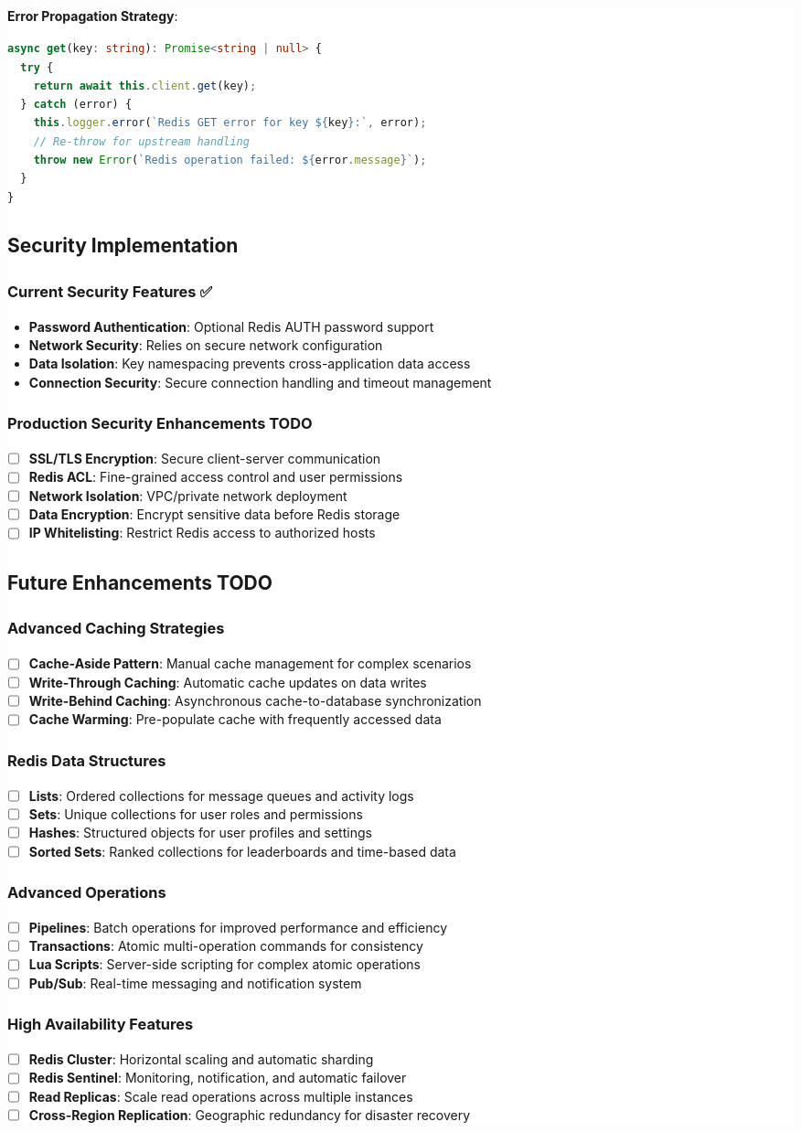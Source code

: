 **Error Propagation Strategy**:
```typescript
async get(key: string): Promise<string | null> {
  try {
    return await this.client.get(key);
  } catch (error) {
    this.logger.error(`Redis GET error for key ${key}:`, error);
    // Re-throw for upstream handling
    throw new Error(`Redis operation failed: ${error.message}`);
  }
}
```

## Security Implementation

### Current Security Features ✅
- **Password Authentication**: Optional Redis AUTH password support
- **Network Security**: Relies on secure network configuration
- **Data Isolation**: Key namespacing prevents cross-application data access
- **Connection Security**: Secure connection handling and timeout management

### Production Security Enhancements TODO
- [ ] **SSL/TLS Encryption**: Secure client-server communication
- [ ] **Redis ACL**: Fine-grained access control and user permissions
- [ ] **Network Isolation**: VPC/private network deployment
- [ ] **Data Encryption**: Encrypt sensitive data before Redis storage
- [ ] **IP Whitelisting**: Restrict Redis access to authorized hosts

## Future Enhancements TODO

### Advanced Caching Strategies
- [ ] **Cache-Aside Pattern**: Manual cache management for complex scenarios
- [ ] **Write-Through Caching**: Automatic cache updates on data writes
- [ ] **Write-Behind Caching**: Asynchronous cache-to-database synchronization
- [ ] **Cache Warming**: Pre-populate cache with frequently accessed data

### Redis Data Structures
- [ ] **Lists**: Ordered collections for message queues and activity logs
- [ ] **Sets**: Unique collections for user roles and permissions
- [ ] **Hashes**: Structured objects for user profiles and settings
- [ ] **Sorted Sets**: Ranked collections for leaderboards and time-based data

### Advanced Operations
- [ ] **Pipelines**: Batch operations for improved performance and efficiency
- [ ] **Transactions**: Atomic multi-operation commands for consistency
- [ ] **Lua Scripts**: Server-side scripting for complex atomic operations
- [ ] **Pub/Sub**: Real-time messaging and notification system

### High Availability Features
- [ ] **Redis Cluster**: Horizontal scaling and automatic sharding
- [ ] **Redis Sentinel**: Monitoring, notification, and automatic failover
- [ ] **Read Replicas**: Scale read operations across multiple instances
- [ ] **Cross-Region Replication**: Geographic redundancy for disaster recovery
